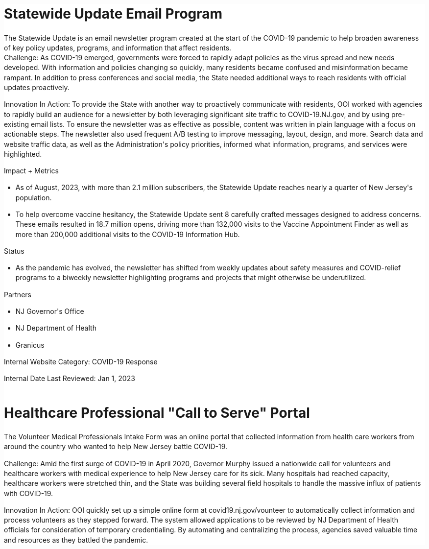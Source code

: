 Statewide Update Email Program
==============================

The Statewide Update is an email newsletter program created at the start of the COVID-19 pandemic to help broaden awareness of key policy updates, programs, and information that affect residents.\
Challenge: As COVID-19 emerged, governments were forced to rapidly adapt policies as the virus spread and new needs developed. With information and policies changing so quickly, many residents became confused and misinformation became rampant. In addition to press conferences and social media, the State needed additional ways to reach residents with official updates proactively.

Innovation In Action: To provide the State with another way to proactively communicate with residents, OOI worked with agencies to rapidly build an audience for a newsletter by both leveraging significant site traffic to COVID-19.NJ.gov, and by using pre-existing email lists. To ensure the newsletter was as effective as possible, content was written in plain language with a focus on actionable steps. The newsletter also used frequent A/B testing to improve messaging, layout, design, and more. Search data and website traffic data, as well as the Administration's policy priorities, informed what information, programs, and services were highlighted.

Impact + Metrics

-   As of August, 2023, with more than 2.1 million subscribers, the Statewide Update reaches nearly a quarter of New Jersey's population. 

-   To help overcome vaccine hesitancy, the Statewide Update sent 8 carefully crafted messages designed to address concerns. These emails resulted in 18.7 million opens, driving more than 132,000 visits to the Vaccine Appointment Finder as well as more than 200,000 additional visits to the COVID-19 Information Hub.

Status

-   As the pandemic has evolved, the newsletter has shifted from weekly updates about safety measures and COVID-relief programs to a biweekly newsletter highlighting programs and projects that might otherwise be underutilized.

Partners

-   NJ Governor's Office

-   NJ Department of Health

-   Granicus

Internal Website Category: COVID-19 Response

Internal Date Last Reviewed:  Jan 1, 2023

Healthcare Professional "Call to Serve" Portal
==============================================

The Volunteer Medical Professionals Intake Form was an online portal that collected information from health care workers from around the country who wanted to help New Jersey battle COVID-19.

Challenge: Amid the first surge of COVID-19 in April 2020, Governor Murphy issued a nationwide call for volunteers and healthcare workers with medical experience to help New Jersey care for its sick. Many hospitals had reached capacity, healthcare workers were stretched thin, and the State was building several field hospitals to handle the massive influx of patients with COVID-19.

Innovation In Action: OOI quickly set up a simple online form at covid19.nj.gov/vounteer to automatically collect information and process volunteers as they stepped forward. The system allowed applications to be reviewed by NJ Department of Health officials for consideration of temporary credentialing. By automating and centralizing the process, agencies saved valuable time and resources as they battled the pandemic.
